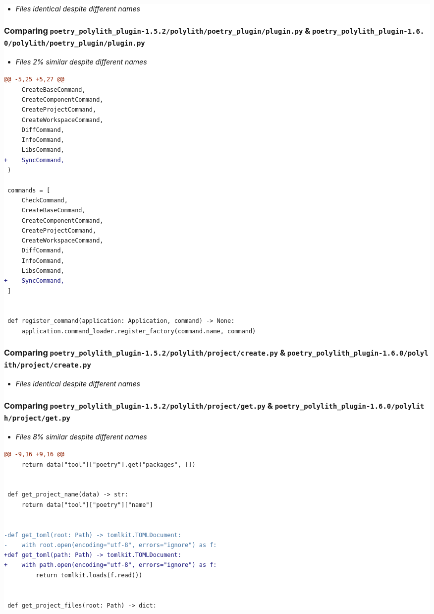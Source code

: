  * *Files identical despite different names*

### Comparing `poetry_polylith_plugin-1.5.2/polylith/poetry_plugin/plugin.py` & `poetry_polylith_plugin-1.6.0/polylith/poetry_plugin/plugin.py`

 * *Files 2% similar despite different names*

```diff
@@ -5,25 +5,27 @@
     CreateBaseCommand,
     CreateComponentCommand,
     CreateProjectCommand,
     CreateWorkspaceCommand,
     DiffCommand,
     InfoCommand,
     LibsCommand,
+    SyncCommand,
 )
 
 commands = [
     CheckCommand,
     CreateBaseCommand,
     CreateComponentCommand,
     CreateProjectCommand,
     CreateWorkspaceCommand,
     DiffCommand,
     InfoCommand,
     LibsCommand,
+    SyncCommand,
 ]
 
 
 def register_command(application: Application, command) -> None:
     application.command_loader.register_factory(command.name, command)
```

### Comparing `poetry_polylith_plugin-1.5.2/polylith/project/create.py` & `poetry_polylith_plugin-1.6.0/polylith/project/create.py`

 * *Files identical despite different names*

### Comparing `poetry_polylith_plugin-1.5.2/polylith/project/get.py` & `poetry_polylith_plugin-1.6.0/polylith/project/get.py`

 * *Files 8% similar despite different names*

```diff
@@ -9,16 +9,16 @@
     return data["tool"]["poetry"].get("packages", [])
 
 
 def get_project_name(data) -> str:
     return data["tool"]["poetry"]["name"]
 
 
-def get_toml(root: Path) -> tomlkit.TOMLDocument:
-    with root.open(encoding="utf-8", errors="ignore") as f:
+def get_toml(path: Path) -> tomlkit.TOMLDocument:
+    with path.open(encoding="utf-8", errors="ignore") as f:
         return tomlkit.loads(f.read())
 
 
 def get_project_files(root: Path) -> dict:
```